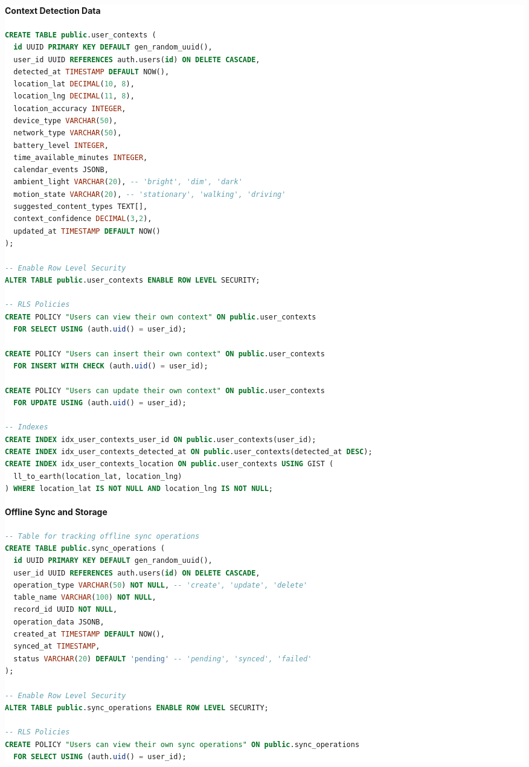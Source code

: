 #### Context Detection Data
```sql
CREATE TABLE public.user_contexts (
  id UUID PRIMARY KEY DEFAULT gen_random_uuid(),
  user_id UUID REFERENCES auth.users(id) ON DELETE CASCADE,
  detected_at TIMESTAMP DEFAULT NOW(),
  location_lat DECIMAL(10, 8),
  location_lng DECIMAL(11, 8),
  location_accuracy INTEGER,
  device_type VARCHAR(50),
  network_type VARCHAR(50),
  battery_level INTEGER,
  time_available_minutes INTEGER,
  calendar_events JSONB,
  ambient_light VARCHAR(20), -- 'bright', 'dim', 'dark'
  motion_state VARCHAR(20), -- 'stationary', 'walking', 'driving'
  suggested_content_types TEXT[],
  context_confidence DECIMAL(3,2),
  updated_at TIMESTAMP DEFAULT NOW()
);

-- Enable Row Level Security
ALTER TABLE public.user_contexts ENABLE ROW LEVEL SECURITY;

-- RLS Policies
CREATE POLICY "Users can view their own context" ON public.user_contexts
  FOR SELECT USING (auth.uid() = user_id);

CREATE POLICY "Users can insert their own context" ON public.user_contexts
  FOR INSERT WITH CHECK (auth.uid() = user_id);

CREATE POLICY "Users can update their own context" ON public.user_contexts
  FOR UPDATE USING (auth.uid() = user_id);

-- Indexes
CREATE INDEX idx_user_contexts_user_id ON public.user_contexts(user_id);
CREATE INDEX idx_user_contexts_detected_at ON public.user_contexts(detected_at DESC);
CREATE INDEX idx_user_contexts_location ON public.user_contexts USING GIST (
  ll_to_earth(location_lat, location_lng)
) WHERE location_lat IS NOT NULL AND location_lng IS NOT NULL;
```

#### Offline Sync and Storage
```sql
-- Table for tracking offline sync operations
CREATE TABLE public.sync_operations (
  id UUID PRIMARY KEY DEFAULT gen_random_uuid(),
  user_id UUID REFERENCES auth.users(id) ON DELETE CASCADE,
  operation_type VARCHAR(50) NOT NULL, -- 'create', 'update', 'delete'
  table_name VARCHAR(100) NOT NULL,
  record_id UUID NOT NULL,
  operation_data JSONB,
  created_at TIMESTAMP DEFAULT NOW(),
  synced_at TIMESTAMP,
  status VARCHAR(20) DEFAULT 'pending' -- 'pending', 'synced', 'failed'
);

-- Enable Row Level Security
ALTER TABLE public.sync_operations ENABLE ROW LEVEL SECURITY;

-- RLS Policies
CREATE POLICY "Users can view their own sync operations" ON public.sync_operations
  FOR SELECT USING (auth.uid() = user_id);

```